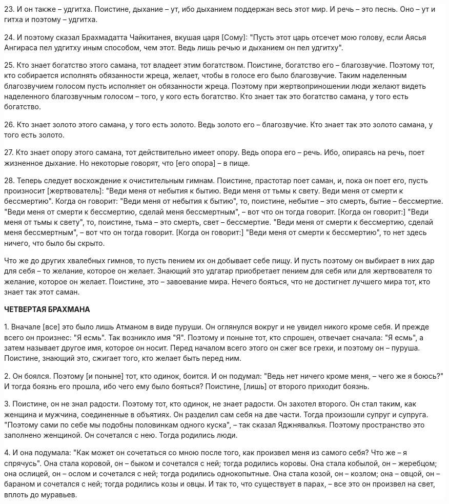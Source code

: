  23\. И он также – удгитха. Поистине, дыхание – ут, ибо дыханием поддержан весь этот мир. И речь – это песнь. Оно – ут и гитха и поэтому – удгитха.

 24\. И поэтому сказал Брахмадатта Чайкитанея, вкушая царя \[Сому\]: "Пусть этот царь отсечет мою голову, если Аясья Ангираса пел удгитху иным способом, чем этот. Ведь лишь речью и дыханием он пел удгитху".

 25\. Кто знает богатство этого самана, тот владеет этим богатством. Поистине, богатство его – благозвучие. Поэтому тот, кто собирается исполнять обязанности жреца, желает, чтобы в голосе его было благозвучие. Таким наделенным благозвучием голосом пусть исполняет он обязанности жреца. Поэтому при жертвоприношении люди желают видеть наделенного благозвучным голосом – того, у кого есть богатство. Кто знает так это богатство самана, у того есть богатство.

 26\. Кто знает золото этого самана, у того есть золото. Ведь золото его – благозвучие. Кто знает так это золото самана, у того есть золото.

 27\. Кто знает опору этого самана, тот действительно имеет опору. Ведь опора его – речь. Ибо, опираясь на речь, поет жизненное дыхание. Но некоторые говорят, что \[его опора\] – в пище.

 28\. Теперь следует восхождение к очистительным гимнам. Поистине, прастотар поет саман, и, пока он поет его, пусть произносит \[жертвователь\]: "Веди меня от небытия к бытию. Веди меня от тьмы к свету. Веди меня от смерти к бессмертию". Когда он говорит: "Веди меня от небытия к бытию", то, поистине, небытие – это смерть, бытие – бессмертие. "Веди меня от смерти к бессмертию, сделай меня бессмертным", – вот что он тогда говорит. \[Когда он говорит:\] "Веди меня от тьмы к свету", то, поистине, тьма – это смерть, свет – бессмертие. "Веди меня от смерти к бессмертию, сделай меня бессмертным", – вот что он тогда говорит. \[Когда он говорит:\] "Веди меня от смерти к бессмертию", то нет здесь ничего, что было бы скрыто.

 Что же до других хвалебных гимнов, то пусть пением их он добывает себе пищу. И пусть поэтому он выбирает в них дар для себя – то желание, которое он желает. Знающий это удгатар приобретает пением для себя или для жертвователя то желание, которое он желает. Поистине, это – завоевание мира. Нечего бояться, что не достигнет лучшего мира тот, кто знает так этот саман.

**ЧЕТВЕРТАЯ БРАХМАНА** 

 1\. Вначале \[все\] это было лишь Атманом в виде пуруши. Он оглянулся вокруг и не увидел никого кроме себя. И прежде всего он произнес: "Я есмь". Так возникло имя "Я". Поэтому и поныне тот, кто спрошен, отвечает сначала: "Я есмь", а затем называет другое имя, которое он носит. Перед началом всего этого он сжег все грехи, и поэтому он – пуруша. Поистине, знающий это, сжигает того, кто желает быть перед ним.

 2\. Он боялся. Поэтому \[и поныне\] тот, кто одинок, боится. И он подумал: "Ведь нет ничего кроме меня, – чего же я боюсь?" И тогда боязнь его прошла, ибо чего ему было бояться? Поистине, \[лишь\] от второго приходит боязнь.

 3\. Поистине, он не знал радости. Поэтому тот, кто одинок, не знает радости. Он захотел второго. Он стал таким, как женщина и мужчина, соединенные в объятиях. Он разделил сам себя на две части. Тогда произошли супруг и супруга. "Поэтому сами по себе мы подобны половинкам одного куска", – так сказал Яджнявалкья. Поэтому пространство это заполнено женщиной. Он сочетался с нею. Тогда родились люди.

 4\. И она подумала: "Как может он сочетаться со мною после того, как произвел меня из самого себя? Что же – я спрячусь". Она стала коровой, он – быком и сочетался с ней; тогда родились коровы. Она стала кобылой, он – жеребцом; она ослицей, он – ослом и сочетался с ней; тогда родились однокопытные. Она стала козой, он – козлом; она – овцой, он – бараном и сочетался с ней; тогда родились козы и овцы. И так то, что существует в парах, – все это он произвел на свет, вплоть до муравьев.
